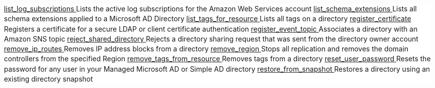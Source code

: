 <td style="text-align: left;"><a href="../directoryservice_list_log_subscriptions/"> list_log_subscriptions </a></td>
<td style="text-align: left;">Lists the active log subscriptions for the
Amazon Web Services account</td>
</tr>
<tr class="even">
<td style="text-align: left;"><a href="../directoryservice_list_schema_extensions/"> list_schema_extensions </a></td>
<td style="text-align: left;">Lists all schema extensions applied to a
Microsoft AD Directory</td>
</tr>
<tr class="odd">
<td style="text-align: left;"><a href="../directoryservice_list_tags_for_resource/"> list_tags_for_resource </a></td>
<td style="text-align: left;">Lists all tags on a directory</td>
</tr>
<tr class="even">
<td style="text-align: left;"><a href="../directoryservice_register_certificate/"> register_certificate </a></td>
<td style="text-align: left;">Registers a certificate for a secure LDAP
or client certificate authentication</td>
</tr>
<tr class="odd">
<td style="text-align: left;"><a href="../directoryservice_register_event_topic/"> register_event_topic </a></td>
<td style="text-align: left;">Associates a directory with an Amazon SNS
topic</td>
</tr>
<tr class="even">
<td style="text-align: left;"><a href="../directoryservice_reject_shared_directory/"> reject_shared_directory </a></td>
<td style="text-align: left;">Rejects a directory sharing request that
was sent from the directory owner account</td>
</tr>
<tr class="odd">
<td style="text-align: left;"><a href="../directoryservice_remove_ip_routes/"> remove_ip_routes </a></td>
<td style="text-align: left;">Removes IP address blocks from a
directory</td>
</tr>
<tr class="even">
<td style="text-align: left;"><a href="../directoryservice_remove_region/"> remove_region </a></td>
<td style="text-align: left;">Stops all replication and removes the
domain controllers from the specified Region</td>
</tr>
<tr class="odd">
<td style="text-align: left;"><a href="../directoryservice_remove_tags_from_resource/"> remove_tags_from_resource </a></td>
<td style="text-align: left;">Removes tags from a directory</td>
</tr>
<tr class="even">
<td style="text-align: left;"><a href="../directoryservice_reset_user_password/"> reset_user_password </a></td>
<td style="text-align: left;">Resets the password for any user in your
Managed Microsoft AD or Simple AD directory</td>
</tr>
<tr class="odd">
<td style="text-align: left;"><a href="../directoryservice_restore_from_snapshot/"> restore_from_snapshot </a></td>
<td style="text-align: left;">Restores a directory using an existing
directory snapshot</td>
</tr>
<tr class="even">